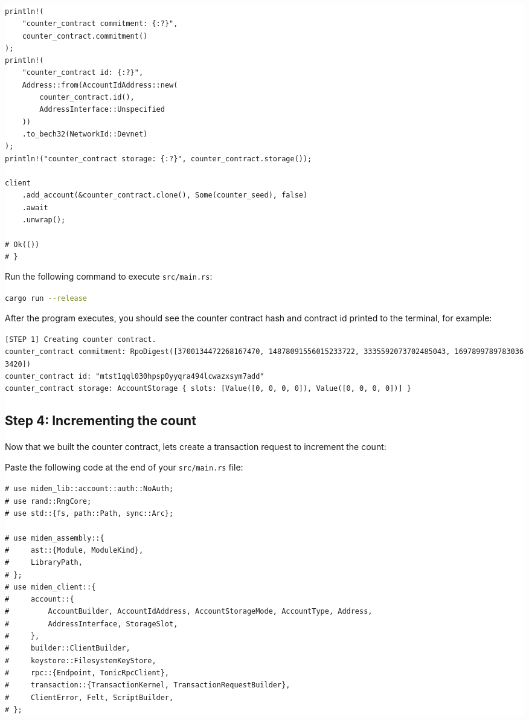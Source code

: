 ```rust,no_run
println!(
    "counter_contract commitment: {:?}",
    counter_contract.commitment()
);
println!(
    "counter_contract id: {:?}",
    Address::from(AccountIdAddress::new(
        counter_contract.id(),
        AddressInterface::Unspecified
    ))
    .to_bech32(NetworkId::Devnet)
);
println!("counter_contract storage: {:?}", counter_contract.storage());

client
    .add_account(&counter_contract.clone(), Some(counter_seed), false)
    .await
    .unwrap();

# Ok(())
# }
```

Run the following command to execute `src/main.rs`:

```bash
cargo run --release
```

After the program executes, you should see the counter contract hash and contract id printed to the terminal, for example:

```text
[STEP 1] Creating counter contract.
counter_contract commitment: RpoDigest([3700134472268167470, 14878091556015233722, 3335592073702485043, 16978997897830363420])
counter_contract id: "mtst1qql030hpsp0yyqra494lcwazxsym7add"
counter_contract storage: AccountStorage { slots: [Value([0, 0, 0, 0]), Value([0, 0, 0, 0])] }
```

## Step 4: Incrementing the count

Now that we built the counter contract, lets create a transaction request to increment the count:

Paste the following code at the end of your `src/main.rs` file:

```rust,no_run
# use miden_lib::account::auth::NoAuth;
# use rand::RngCore;
# use std::{fs, path::Path, sync::Arc};

# use miden_assembly::{
#     ast::{Module, ModuleKind},
#     LibraryPath,
# };
# use miden_client::{
#     account::{
#         AccountBuilder, AccountIdAddress, AccountStorageMode, AccountType, Address,
#         AddressInterface, StorageSlot,
#     },
#     builder::ClientBuilder,
#     keystore::FilesystemKeyStore,
#     rpc::{Endpoint, TonicRpcClient},
#     transaction::{TransactionKernel, TransactionRequestBuilder},
#     ClientError, Felt, ScriptBuilder,
# };
```